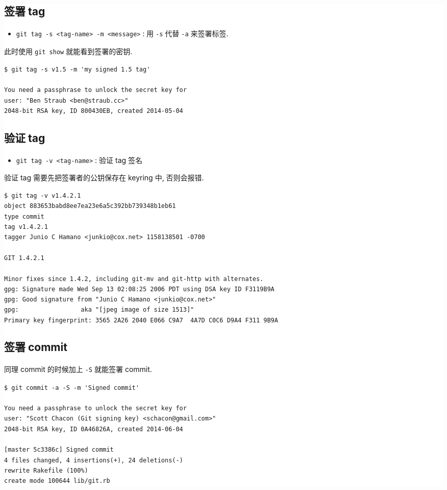 ## 签署 tag

- `git tag -s <tag-name> -m <message>`
  : 用 `-s` 代替 `-a` 来签署标签.

此时使用 `git show` 就能看到签署的密钥.

``` shell
$ git tag -s v1.5 -m 'my signed 1.5 tag'

You need a passphrase to unlock the secret key for
user: "Ben Straub <ben@straub.cc>"
2048-bit RSA key, ID 800430EB, created 2014-05-04
```

## 验证 tag

- `git tag -v <tag-name>`
  : 验证 tag 签名

验证 tag 需要先把签署者的公钥保存在 keyring 中, 否则会报错.

``` shell
$ git tag -v v1.4.2.1
object 883653babd8ee7ea23e6a5c392bb739348b1eb61
type commit
tag v1.4.2.1
tagger Junio C Hamano <junkio@cox.net> 1158138501 -0700

GIT 1.4.2.1

Minor fixes since 1.4.2, including git-mv and git-http with alternates.
gpg: Signature made Wed Sep 13 02:08:25 2006 PDT using DSA key ID F3119B9A
gpg: Good signature from "Junio C Hamano <junkio@cox.net>"
gpg:                 aka "[jpeg image of size 1513]"
Primary key fingerprint: 3565 2A26 2040 E066 C9A7  4A7D C0C6 D9A4 F311 9B9A
```

## 签署 commit

同理 commit 的时候加上 `-S` 就能签署 commit.

``` shell
$ git commit -a -S -m 'Signed commit'

You need a passphrase to unlock the secret key for
user: "Scott Chacon (Git signing key) <schacon@gmail.com>"
2048-bit RSA key, ID 0A46826A, created 2014-06-04

[master 5c3386c] Signed commit
4 files changed, 4 insertions(+), 24 deletions(-)
rewrite Rakefile (100%)
create mode 100644 lib/git.rb
```
